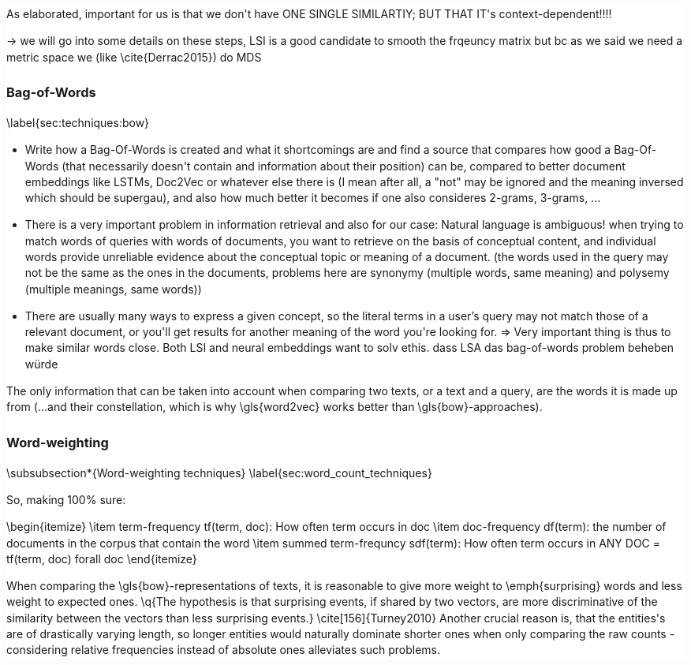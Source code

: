 As elaborated, important for us is that we don't have ONE SINGLE SIMILARTIY; BUT THAT IT's context-dependent!!!!

-> we will go into some details on these steps, LSI is a good candidate to smooth the frqeuncy matrix but bc as we said we need a metric space we (like \cite{Derrac2015}) do MDS


### Bag-of-Words

\label{sec:techniques:bow}

* Write how a Bag-Of-Words is created and what it shortcomings are and find a source that compares how good a Bag-Of-Words (that necessarily doesn't contain and information about their position) can be, compared to better document embeddings like LSTMs, Doc2Vec or whatever else there is (I mean after all, a "not" may be ignored and the meaning inversed which should be supergau), and also how much better it becomes if one also consideres 2-grams, 3-grams, ...


* There is a very important problem in information retrieval and also for our case: Natural language is ambiguous! when trying to match words of queries with words of documents, you want to retrieve on the basis of conceptual content, and individual words provide unreliable evidence about the conceptual topic or meaning of a document. (the words used in the query may not be the same as the ones in the documents, problems here are synonymy (multiple words, same meaning) and polysemy (multiple meanings, same words))
* There are usually many ways to express a given concept, so the literal terms in a user’s query may not match those of a relevant document, or you'll get results for another meaning of the word you're looking for.
=> Very important thing is thus to make similar words close. Both LSI and neural embeddings want to solv ethis.
dass LSA das bag-of-words problem beheben würde


The only information that can be taken into account when comparing two texts, or a text and a query, are the words it is made up from (...and their constellation, which is why \gls{word2vec} works better than \gls{bow}-approaches). 


### Word-weighting

\subsubsection*{Word-weighting techniques}
\label{sec:word_count_techniques}

So, making 100\% sure:

\begin{itemize}
    \item term-frequency tf(term, doc): How often term occurs in doc
    \item doc-frequency df(term):  the number of documents in the corpus that contain the word
    \item summed term-frequncy sdf(term): How often term occurs in ANY DOC = tf(term, doc) forall doc
\end{itemize}

When comparing the \gls{bow}-representations of texts, it is reasonable to give more weight to \emph{surprising} words and less weight to expected ones. \q{The hypothesis is that surprising events, if shared by two vectors, are more discriminative of the similarity between the vectors than less surprising events.} \cite[156]{Turney2010} 
Another crucial reason is, that the entities's are of drastically varying length, so longer entities would naturally dominate shorter ones when only comparing the raw counts - considering relative frequencies instead of absolute ones alleviates such problems.
